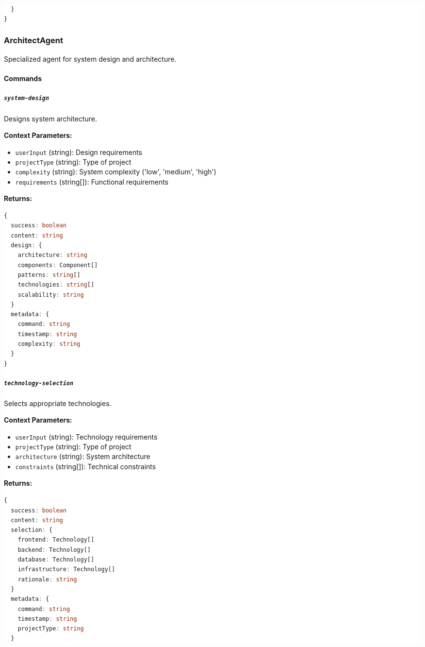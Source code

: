 ```typescript
  }
}
```

### ArchitectAgent

Specialized agent for system design and architecture.

#### Commands

##### `system-design`

Designs system architecture.

**Context Parameters:**
- `userInput` (string): Design requirements
- `projectType` (string): Type of project
- `complexity` (string): System complexity ('low', 'medium', 'high')
- `requirements` (string[]): Functional requirements

**Returns:**
```typescript
{
  success: boolean
  content: string
  design: {
    architecture: string
    components: Component[]
    patterns: string[]
    technologies: string[]
    scalability: string
  }
  metadata: {
    command: string
    timestamp: string
    complexity: string
  }
}
```

##### `technology-selection`

Selects appropriate technologies.

**Context Parameters:**
- `userInput` (string): Technology requirements
- `projectType` (string): Type of project
- `architecture` (string): System architecture
- `constraints` (string[]): Technical constraints

**Returns:**
```typescript
{
  success: boolean
  content: string
  selection: {
    frontend: Technology[]
    backend: Technology[]
    database: Technology[]
    infrastructure: Technology[]
    rationale: string
  }
  metadata: {
    command: string
    timestamp: string
    projectType: string
  }
```
